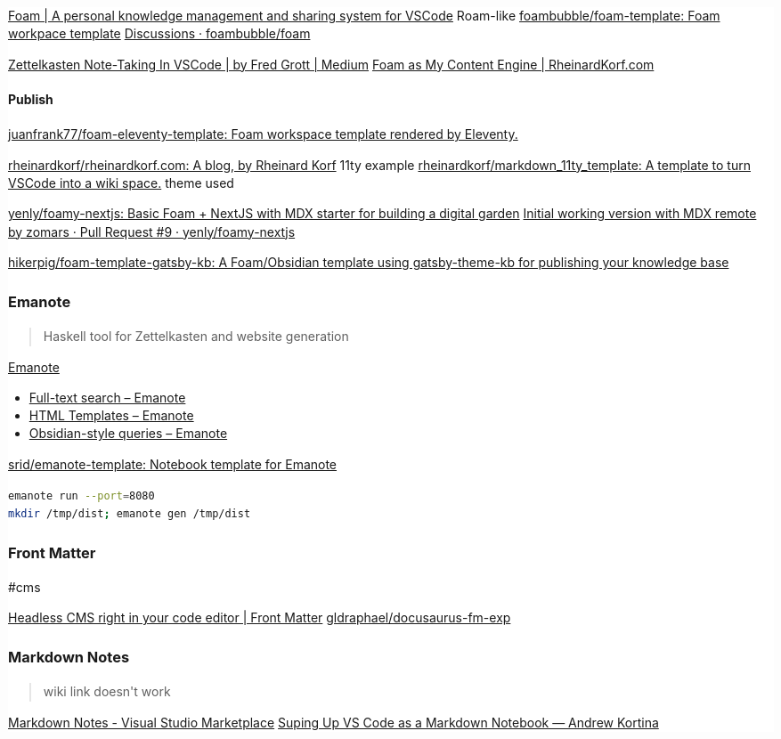 [Foam | A personal knowledge management and sharing system for VSCode](https://foambubble.github.io/foam/) Roam-like
[foambubble/foam-template: Foam workpace template](https://github.com/foambubble/foam-template)
[Discussions · foambubble/foam](https://github.com/foambubble/foam/discussions)

[Zettelkasten Note-Taking In VSCode | by Fred Grott | Medium](https://fredgrott.medium.com/zettelkasten-note-taking-in-vscode-80d713038c5d)
[Foam as My Content Engine | RheinardKorf.com](https://rheinardkorf.com/foam-as-my-content-engine/)

#### Publish

[juanfrank77/foam-eleventy-template: Foam workspace template rendered by Eleventy.](https://github.com/juanfrank77/foam-eleventy-template)

[rheinardkorf/rheinardkorf.com: A blog, by Rheinard Korf](https://github.com/rheinardkorf/rheinardkorf.com) 11ty example
[rheinardkorf/markdown_11ty_template: A template to turn VSCode into a wiki space.](https://github.com/rheinardkorf/markdown_11ty_template) theme used

[yenly/foamy-nextjs: Basic Foam + NextJS with MDX starter for building a digital garden](https://github.com/yenly/foamy-nextjs)
[Initial working version with MDX remote by zomars · Pull Request #9 · yenly/foamy-nextjs](https://github.com/yenly/foamy-nextjs/pull/9)

[hikerpig/foam-template-gatsby-kb: A Foam/Obsidian template using gatsby-theme-kb for publishing your knowledge base](https://github.com/hikerpig/foam-template-gatsby-kb)

### Emanote

> Haskell tool for Zettelkasten and website generation

[Emanote](https://emanote.srid.ca/)

- [Full-text search – Emanote](https://emanote.srid.ca/guide/html-template/search)
- [HTML Templates – Emanote](https://emanote.srid.ca/guide/html-template)
- [Obsidian-style queries – Emanote](https://emanote.srid.ca/guide/query)

[srid/emanote-template: Notebook template for Emanote](https://github.com/srid/emanote-template)

```sh
emanote run --port=8080
mkdir /tmp/dist; emanote gen /tmp/dist
```

### Front Matter

#cms

[Headless CMS right in your code editor | Front Matter](https://frontmatter.codes/)
[gldraphael/docusaurus-fm-exp](https://github.com/gldraphael/docusaurus-fm-exp)

### Markdown Notes

> wiki link doesn't work

[Markdown Notes - Visual Studio Marketplace](https://marketplace.visualstudio.com/items?itemName=kortina.vscode-markdown-notes)
[Suping Up VS Code as a Markdown Notebook — Andrew Kortina](https://kortina.nyc/essays/suping-up-vs-code-as-a-markdown-notebook/)
